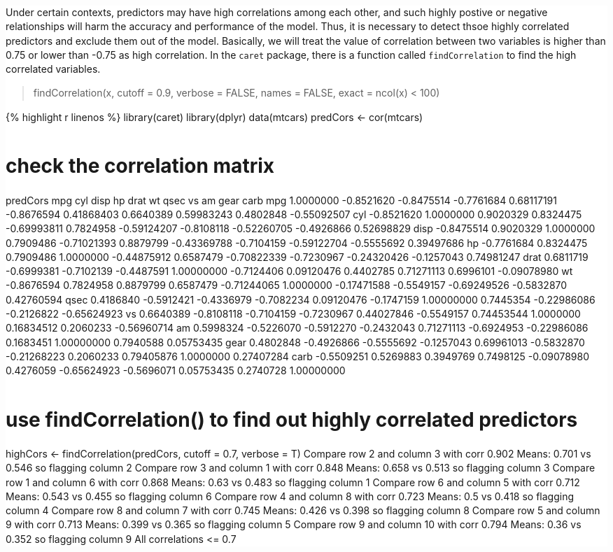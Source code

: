 Under certain contexts, predictors may have high correlations among each other, and such highly postive or negative relationships will harm the accuracy and performance of the model. Thus, it is necessary to detect thsoe highly correlated predictors and exclude them out of the model. Basically, we will treat the value of correlation between two variables is higher than 0.75 or lower than -0.75 as high correlation. In the `caret` package, there is a function called `findCorrelation` to find the high correlated variables.
> findCorrelation(x, cutoff = 0.9, verbose = FALSE, names = FALSE,
  exact = ncol(x) < 100)

{% highlight r linenos %}
library(caret)
library(dplyr)
data(mtcars)
predCors <- cor(mtcars)
# check the correlation matrix
predCors
            mpg        cyl       disp         hp        drat         wt        qsec         vs          am       gear        carb
mpg   1.0000000 -0.8521620 -0.8475514 -0.7761684  0.68117191 -0.8676594  0.41868403  0.6640389  0.59983243  0.4802848 -0.55092507
cyl  -0.8521620  1.0000000  0.9020329  0.8324475 -0.69993811  0.7824958 -0.59124207 -0.8108118 -0.52260705 -0.4926866  0.52698829
disp -0.8475514  0.9020329  1.0000000  0.7909486 -0.71021393  0.8879799 -0.43369788 -0.7104159 -0.59122704 -0.5555692  0.39497686
hp   -0.7761684  0.8324475  0.7909486  1.0000000 -0.44875912  0.6587479 -0.70822339 -0.7230967 -0.24320426 -0.1257043  0.74981247
drat  0.6811719 -0.6999381 -0.7102139 -0.4487591  1.00000000 -0.7124406  0.09120476  0.4402785  0.71271113  0.6996101 -0.09078980
wt   -0.8676594  0.7824958  0.8879799  0.6587479 -0.71244065  1.0000000 -0.17471588 -0.5549157 -0.69249526 -0.5832870  0.42760594
qsec  0.4186840 -0.5912421 -0.4336979 -0.7082234  0.09120476 -0.1747159  1.00000000  0.7445354 -0.22986086 -0.2126822 -0.65624923
vs    0.6640389 -0.8108118 -0.7104159 -0.7230967  0.44027846 -0.5549157  0.74453544  1.0000000  0.16834512  0.2060233 -0.56960714
am    0.5998324 -0.5226070 -0.5912270 -0.2432043  0.71271113 -0.6924953 -0.22986086  0.1683451  1.00000000  0.7940588  0.05753435
gear  0.4802848 -0.4926866 -0.5555692 -0.1257043  0.69961013 -0.5832870 -0.21268223  0.2060233  0.79405876  1.0000000  0.27407284
carb -0.5509251  0.5269883  0.3949769  0.7498125 -0.09078980  0.4276059 -0.65624923 -0.5696071  0.05753435  0.2740728  1.00000000

# use findCorrelation() to find out highly correlated predictors
highCors <- findCorrelation(predCors, cutoff = 0.7, verbose = T)
Compare row 2  and column  3 with corr  0.902
  Means:  0.701 vs 0.546 so flagging column 2
Compare row 3  and column  1 with corr  0.848
  Means:  0.658 vs 0.513 so flagging column 3
Compare row 1  and column  6 with corr  0.868
  Means:  0.63 vs 0.483 so flagging column 1
Compare row 6  and column  5 with corr  0.712
  Means:  0.543 vs 0.455 so flagging column 6
Compare row 4  and column  8 with corr  0.723
  Means:  0.5 vs 0.418 so flagging column 4
Compare row 8  and column  7 with corr  0.745
  Means:  0.426 vs 0.398 so flagging column 8
Compare row 5  and column  9 with corr  0.713
  Means:  0.399 vs 0.365 so flagging column 5
Compare row 9  and column  10 with corr  0.794
  Means:  0.36 vs 0.352 so flagging column 9
All correlations <= 0.7
